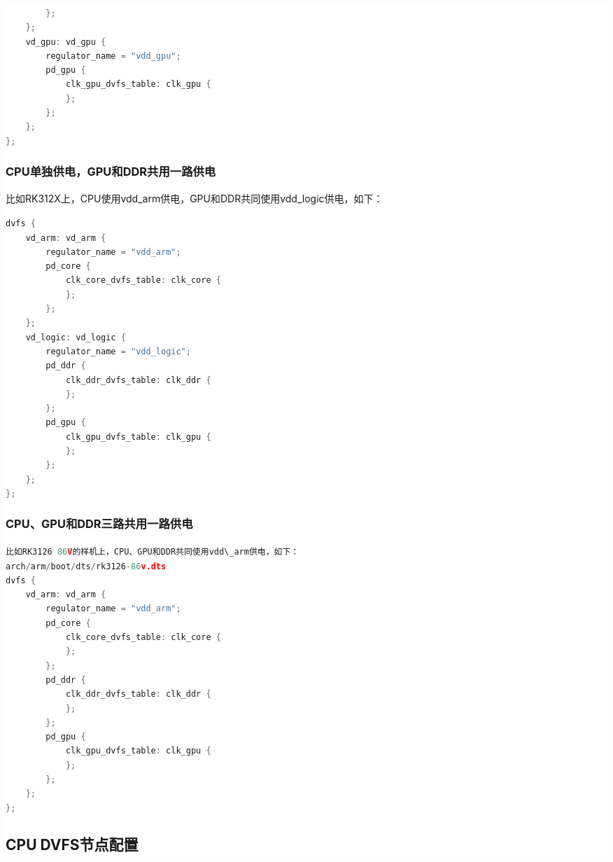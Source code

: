 ```c
        };
    };
    vd_gpu: vd_gpu {
        regulator_name = "vdd_gpu";
        pd_gpu {
            clk_gpu_dvfs_table: clk_gpu {
            };
        };
    };
};

```
### CPU单独供电，GPU和DDR共用一路供电

比如RK312X上，CPU使用vdd\_arm供电，GPU和DDR共同使用vdd\_logic供电，如下：
```c
dvfs {
    vd_arm: vd_arm {
        regulator_name = "vdd_arm";
        pd_core {
            clk_core_dvfs_table: clk_core {
            };
        };
    };
    vd_logic: vd_logic {
        regulator_name = "vdd_logic";
        pd_ddr {
            clk_ddr_dvfs_table: clk_ddr {
            };
        };
        pd_gpu {
            clk_gpu_dvfs_table: clk_gpu {
            };
        };
    };
};

```
### CPU、GPU和DDR三路共用一路供电
```c
比如RK3126 86V的样机上，CPU、GPU和DDR共同使用vdd\_arm供电，如下：
arch/arm/boot/dts/rk3126-86v.dts
dvfs {
    vd_arm: vd_arm {
        regulator_name = "vdd_arm";
        pd_core {
            clk_core_dvfs_table: clk_core {
            };
        };
        pd_ddr {
            clk_ddr_dvfs_table: clk_ddr {
            };
        };
        pd_gpu {
            clk_gpu_dvfs_table: clk_gpu {
            };
        };
    };
};

```
## CPU DVFS节点配置